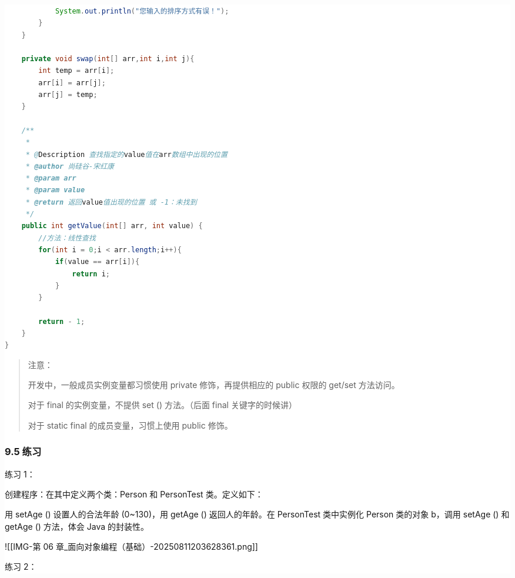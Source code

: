 ```java
			System.out.println("您输入的排序方式有误！");
		}
	}
	
	private void swap(int[] arr,int i,int j){
		int temp = arr[i];
		arr[i] = arr[j];
		arr[j] = temp;
	}

	/**
	 * 
	 * @Description 查找指定的value值在arr数组中出现的位置
	 * @author 尚硅谷-宋红康
	 * @param arr
	 * @param value
	 * @return 返回value值出现的位置 或 -1：未找到
	 */
	public int getValue(int[] arr, int value) {
		//方法：线性查找
		for(int i = 0;i < arr.length;i++){
			if(value == arr[i]){
				return i;
			}
		}
		
		return - 1;
	}
}

```

> 注意：
> 
> 开发中，一般成员实例变量都习惯使用 private 修饰，再提供相应的 public 权限的 get/set 方法访问。
> 
> 对于 final 的实例变量，不提供 set () 方法。（后面 final 关键字的时候讲）
> 
> 对于 static final 的成员变量，习惯上使用 public 修饰。

### 9.5 练习

练习 1：

创建程序：在其中定义两个类：Person 和 PersonTest 类。定义如下：

用 setAge () 设置人的合法年龄 (0~130)，用 getAge () 返回人的年龄。在 PersonTest 类中实例化 Person 类的对象 b，调用 setAge () 和 getAge () 方法，体会 Java 的封装性。

![[IMG-第 06 章_面向对象编程（基础）-20250811203628361.png]]

练习 2：
